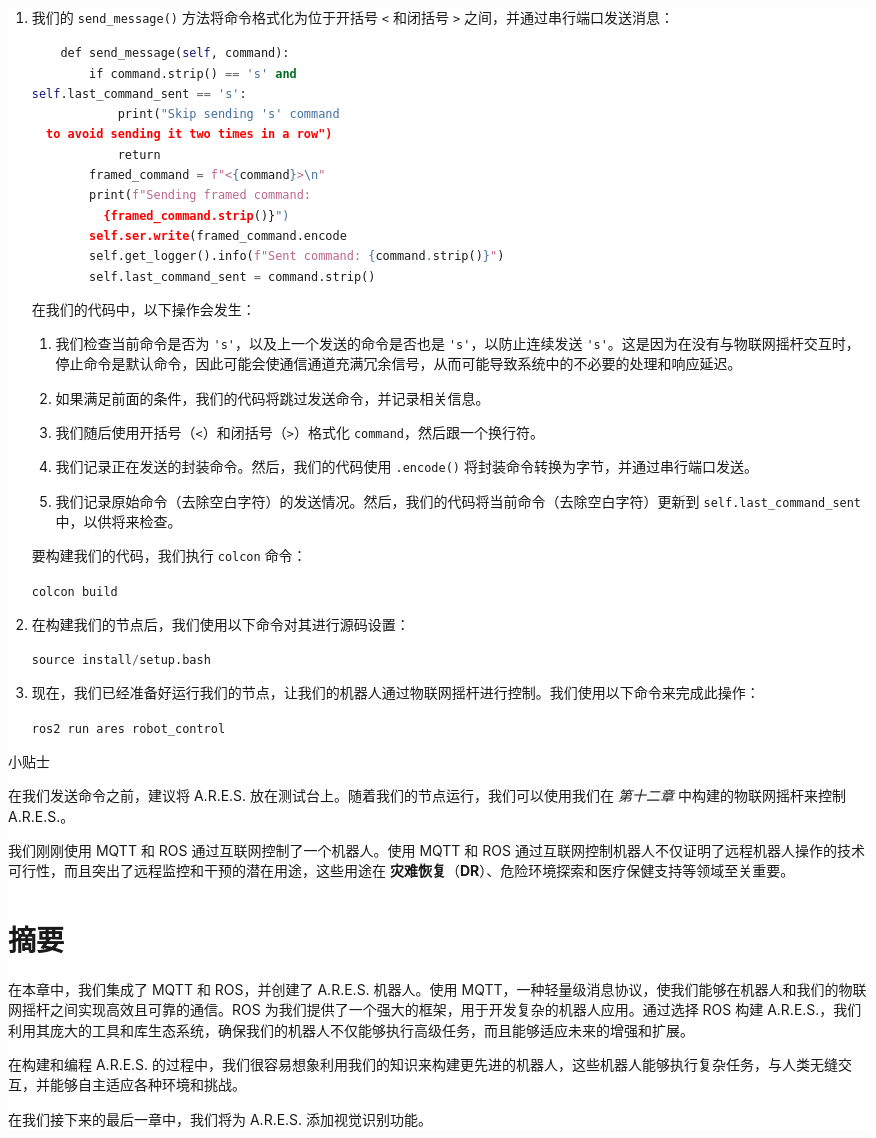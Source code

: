 1.  我们的 `send_message()` 方法将命令格式化为位于开括号 `<` 和闭括号 `>` 之间，并通过串行端口发送消息：

    ```py
        def send_message(self, command):
            if command.strip() == 's' and
    self.last_command_sent == 's':
                print("Skip sending 's' command
      to avoid sending it two times in a row")
                return
            framed_command = f"<{command}>\n"
            print(f"Sending framed command:
              {framed_command.strip()}")
            self.ser.write(framed_command.encode
            self.get_logger().info(f"Sent command: {command.strip()}")
            self.last_command_sent = command.strip()
    ```

    在我们的代码中，以下操作会发生：

    1.  我们检查当前命令是否为 `'s'`，以及上一个发送的命令是否也是 `'s'`，以防止连续发送 `'s'`。这是因为在没有与物联网摇杆交互时，停止命令是默认命令，因此可能会使通信通道充满冗余信号，从而可能导致系统中的不必要的处理和响应延迟。

    1.  如果满足前面的条件，我们的代码将跳过发送命令，并记录相关信息。

    1.  我们随后使用开括号（`<`）和闭括号（`>`）格式化 `command`，然后跟一个换行符。

    1.  我们记录正在发送的封装命令。然后，我们的代码使用 `.encode()` 将封装命令转换为字节，并通过串行端口发送。

    1.  我们记录原始命令（去除空白字符）的发送情况。然后，我们的代码将当前命令（去除空白字符）更新到 `self.last_command_sent` 中，以供将来检查。

    要构建我们的代码，我们执行 `colcon` 命令：

    ```py
    colcon build
    ```

1.  在构建我们的节点后，我们使用以下命令对其进行源码设置：

    ```py
    source install/setup.bash
    ```

1.  现在，我们已经准备好运行我们的节点，让我们的机器人通过物联网摇杆进行控制。我们使用以下命令来完成此操作：

    ```py
    ros2 run ares robot_control
    ```

小贴士

在我们发送命令之前，建议将 A.R.E.S. 放在测试台上。随着我们的节点运行，我们可以使用我们在 *第十二章* 中构建的物联网摇杆来控制 A.R.E.S.。

我们刚刚使用 MQTT 和 ROS 通过互联网控制了一个机器人。使用 MQTT 和 ROS 通过互联网控制机器人不仅证明了远程机器人操作的技术可行性，而且突出了远程监控和干预的潜在用途，这些用途在 **灾难恢复**（**DR**）、危险环境探索和医疗保健支持等领域至关重要。

# 摘要

在本章中，我们集成了 MQTT 和 ROS，并创建了 A.R.E.S. 机器人。使用 MQTT，一种轻量级消息协议，使我们能够在机器人和我们的物联网摇杆之间实现高效且可靠的通信。ROS 为我们提供了一个强大的框架，用于开发复杂的机器人应用。通过选择 ROS 构建 A.R.E.S.，我们利用其庞大的工具和库生态系统，确保我们的机器人不仅能够执行高级任务，而且能够适应未来的增强和扩展。

在构建和编程 A.R.E.S. 的过程中，我们很容易想象利用我们的知识来构建更先进的机器人，这些机器人能够执行复杂任务，与人类无缝交互，并能够自主适应各种环境和挑战。

在我们接下来的最后一章中，我们将为 A.R.E.S. 添加视觉识别功能。
